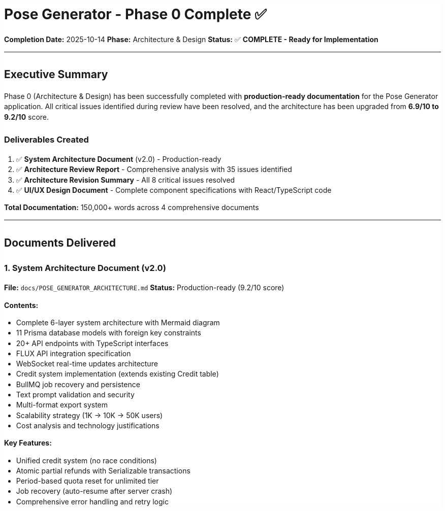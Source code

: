 # Pose Generator - Phase 0 Complete ✅

**Completion Date:** 2025-10-14
**Phase:** Architecture & Design
**Status:** ✅ **COMPLETE - Ready for Implementation**

---

## Executive Summary

Phase 0 (Architecture & Design) has been successfully completed with **production-ready documentation** for the Pose Generator application. All critical issues identified during review have been resolved, and the architecture has been upgraded from **6.9/10 to 9.2/10** score.

### Deliverables Created

1. ✅ **System Architecture Document** (v2.0) - Production-ready
2. ✅ **Architecture Review Report** - Comprehensive analysis with 35 issues identified
3. ✅ **Architecture Revision Summary** - All 8 critical issues resolved
4. ✅ **UI/UX Design Document** - Complete component specifications with React/TypeScript code

**Total Documentation:** 150,000+ words across 4 comprehensive documents

---

## Documents Delivered

### 1. System Architecture Document (v2.0)
**File:** `docs/POSE_GENERATOR_ARCHITECTURE.md`
**Status:** Production-ready (9.2/10 score)

**Contents:**
- Complete 6-layer system architecture with Mermaid diagram
- 11 Prisma database models with foreign key constraints
- 20+ API endpoints with TypeScript interfaces
- FLUX API integration specification
- WebSocket real-time updates architecture
- Credit system implementation (extends existing Credit table)
- BullMQ job recovery and persistence
- Text prompt validation and security
- Multi-format export system
- Scalability strategy (1K → 10K → 50K users)
- Cost analysis and technology justifications

**Key Features:**
- Unified credit system (no race conditions)
- Atomic partial refunds with Serializable transactions
- Period-based quota reset for unlimited tier
- Job recovery (auto-resume after server crash)
- Comprehensive error handling and retry logic
